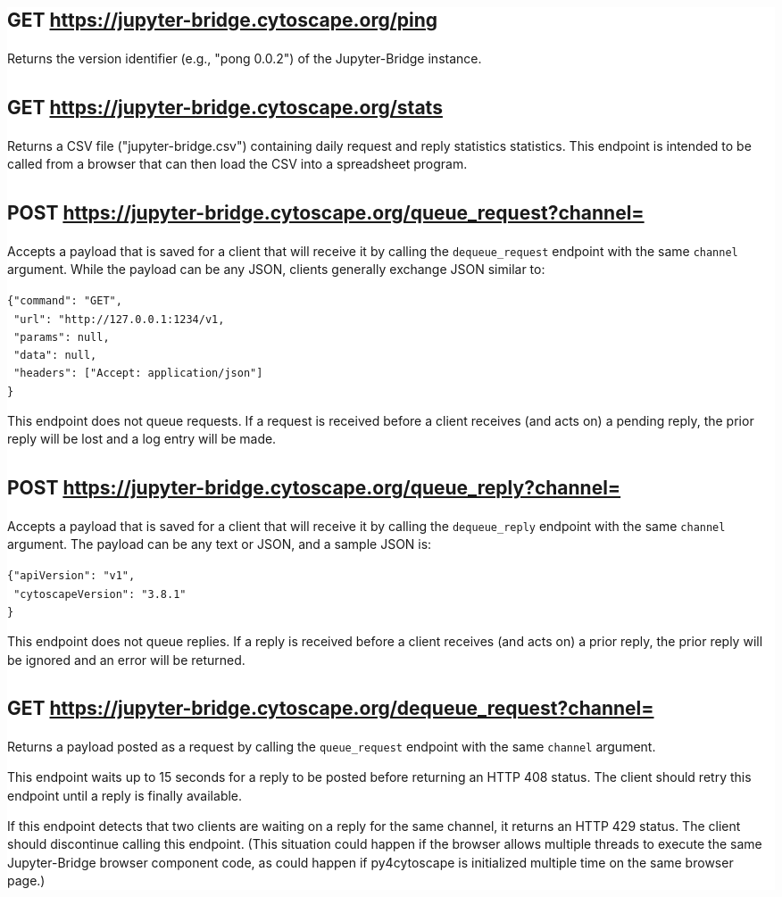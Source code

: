 ## GET https://jupyter-bridge.cytoscape.org/ping
Returns the version identifier (e.g., "pong 0.0.2") of the Jupyter-Bridge instance.

## GET https://jupyter-bridge.cytoscape.org/stats
Returns a CSV file ("jupyter-bridge.csv") containing daily request and reply statistics statistics. This endpoint is
intended to be called from a browser that can then load the CSV into a spreadsheet program.

## POST https://jupyter-bridge.cytoscape.org/queue_request?channel=<uuid>
Accepts a payload that is saved for a client that will receive it by calling the `dequeue_request` endpoint with
the same `channel` argument. While the payload can be any JSON, clients generally exchange JSON similar to:

    {"command": "GET",
     "url": "http://127.0.0.1:1234/v1,
     "params": null,
     "data": null,
     "headers": ["Accept: application/json"]
    }

This endpoint does not queue requests. If a request is received before a client receives (and acts on) a pending reply,
the prior reply will be lost and a log entry will be made.

## POST https://jupyter-bridge.cytoscape.org/queue_reply?channel=<uuid>
Accepts a payload that is saved for a client that will receive it by calling the `dequeue_reply` endpoint with the same
`channel` argument. The payload can be any text or JSON, and a sample JSON is:

    {"apiVersion": "v1",
     "cytoscapeVersion": "3.8.1"
    }

This endpoint does not queue replies. If a reply is received before a client receives (and acts on) a prior reply,
the prior reply will be ignored and an error will be returned.

## GET https://jupyter-bridge.cytoscape.org/dequeue_request?channel=<uuid>
Returns a payload posted as a request by calling the `queue_request` endpoint with the same `channel` argument. 

This endpoint waits up to 15 seconds for a reply to be posted before returning an HTTP 408 status. The client should
retry this endpoint until a reply is finally available.

If this endpoint detects that two clients are waiting on a reply for the same channel, it returns an HTTP 429 status.
The client should discontinue calling this endpoint. (This situation could happen if the browser allows multiple 
threads to execute the same Jupyter-Bridge browser component code, as could happen if py4cytoscape is initialized 
multiple time on the same browser page.)
   